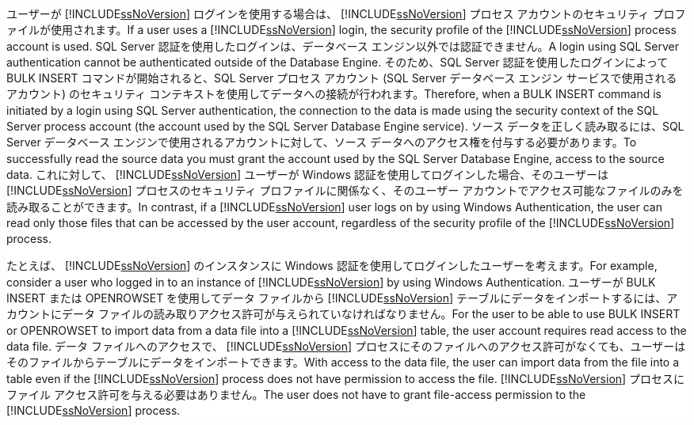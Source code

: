  <span data-ttu-id="ffbe8-146">ユーザーが [!INCLUDE[ssNoVersion](../../includes/ssnoversion-md.md)] ログインを使用する場合は、 [!INCLUDE[ssNoVersion](../../includes/ssnoversion-md.md)] プロセス アカウントのセキュリティ プロファイルが使用されます。</span><span class="sxs-lookup"><span data-stu-id="ffbe8-146">If a user uses a [!INCLUDE[ssNoVersion](../../includes/ssnoversion-md.md)] login, the security profile of the [!INCLUDE[ssNoVersion](../../includes/ssnoversion-md.md)] process account is used.</span></span> <span data-ttu-id="ffbe8-147">SQL Server 認証を使用したログインは、データベース エンジン以外では認証できません。</span><span class="sxs-lookup"><span data-stu-id="ffbe8-147">A login using SQL Server authentication cannot be authenticated outside of the Database Engine.</span></span> <span data-ttu-id="ffbe8-148">そのため、SQL Server 認証を使用したログインによって BULK INSERT コマンドが開始されると、SQL Server プロセス アカウント (SQL Server データベース エンジン サービスで使用されるアカウント) のセキュリティ コンテキストを使用してデータへの接続が行われます。</span><span class="sxs-lookup"><span data-stu-id="ffbe8-148">Therefore, when a BULK INSERT command is initiated by a login using SQL Server authentication, the connection to the data is made using the security context of the SQL Server process account (the account used by the SQL Server Database Engine service).</span></span> <span data-ttu-id="ffbe8-149">ソース データを正しく読み取るには、SQL Server データベース エンジンで使用されるアカウントに対して、ソース データへのアクセス権を付与する必要があります。</span><span class="sxs-lookup"><span data-stu-id="ffbe8-149">To successfully read the source data you must grant the account used by the SQL Server Database Engine, access to the source data.</span></span> <span data-ttu-id="ffbe8-150">これに対して、 [!INCLUDE[ssNoVersion](../../includes/ssnoversion-md.md)] ユーザーが Windows 認証を使用してログインした場合、そのユーザーは [!INCLUDE[ssNoVersion](../../includes/ssnoversion-md.md)] プロセスのセキュリティ プロファイルに関係なく、そのユーザー アカウントでアクセス可能なファイルのみを読み取ることができます。</span><span class="sxs-lookup"><span data-stu-id="ffbe8-150">In contrast, if a [!INCLUDE[ssNoVersion](../../includes/ssnoversion-md.md)] user logs on by using Windows Authentication, the user can read only those files that can be accessed by the user account, regardless of the security profile of the [!INCLUDE[ssNoVersion](../../includes/ssnoversion-md.md)] process.</span></span>  
  
 <span data-ttu-id="ffbe8-151">たとえば、 [!INCLUDE[ssNoVersion](../../includes/ssnoversion-md.md)] のインスタンスに Windows 認証を使用してログインしたユーザーを考えます。</span><span class="sxs-lookup"><span data-stu-id="ffbe8-151">For example, consider a user who logged in to an instance of [!INCLUDE[ssNoVersion](../../includes/ssnoversion-md.md)] by using Windows Authentication.</span></span> <span data-ttu-id="ffbe8-152">ユーザーが BULK INSERT または OPENROWSET を使用してデータ ファイルから [!INCLUDE[ssNoVersion](../../includes/ssnoversion-md.md)] テーブルにデータをインポートするには、アカウントにデータ ファイルの読み取りアクセス許可が与えられていなければなりません。</span><span class="sxs-lookup"><span data-stu-id="ffbe8-152">For the user to be able to use BULK INSERT or OPENROWSET to import data from a data file into a [!INCLUDE[ssNoVersion](../../includes/ssnoversion-md.md)] table, the user account requires read access to the data file.</span></span> <span data-ttu-id="ffbe8-153">データ ファイルへのアクセスで、 [!INCLUDE[ssNoVersion](../../includes/ssnoversion-md.md)] プロセスにそのファイルへのアクセス許可がなくても、ユーザーはそのファイルからテーブルにデータをインポートできます。</span><span class="sxs-lookup"><span data-stu-id="ffbe8-153">With access to the data file, the user can import data from the file into a table even if the [!INCLUDE[ssNoVersion](../../includes/ssnoversion-md.md)] process does not have permission to access the file.</span></span> <span data-ttu-id="ffbe8-154">[!INCLUDE[ssNoVersion](../../includes/ssnoversion-md.md)] プロセスにファイル アクセス許可を与える必要はありません。</span><span class="sxs-lookup"><span data-stu-id="ffbe8-154">The user does not have to grant file-access permission to the [!INCLUDE[ssNoVersion](../../includes/ssnoversion-md.md)] process.</span></span>  
  